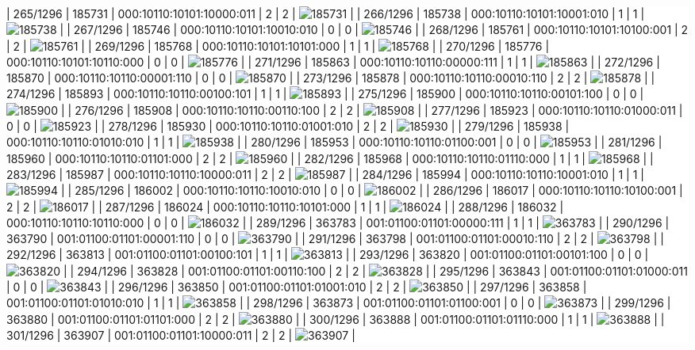 |  265/1296 |  185731 | 000:10110:10101:10000:011 | 2 | 2 | ![185731](pics/perm/oll_0185731.png) |
|  266/1296 |  185738 | 000:10110:10101:10001:010 | 1 | 1 | ![185738](pics/perm/oll_0185738.png) |
|  267/1296 |  185746 | 000:10110:10101:10010:010 | 0 | 0 | ![185746](pics/perm/oll_0185746.png) |
|  268/1296 |  185761 | 000:10110:10101:10100:001 | 2 | 2 | ![185761](pics/perm/oll_0185761.png) |
|  269/1296 |  185768 | 000:10110:10101:10101:000 | 1 | 1 | ![185768](pics/perm/oll_0185768.png) |
|  270/1296 |  185776 | 000:10110:10101:10110:000 | 0 | 0 | ![185776](pics/perm/oll_0185776.png) |
|  271/1296 |  185863 | 000:10110:10110:00000:111 | 1 | 1 | ![185863](pics/perm/oll_0185863.png) |
|  272/1296 |  185870 | 000:10110:10110:00001:110 | 0 | 0 | ![185870](pics/perm/oll_0185870.png) |
|  273/1296 |  185878 | 000:10110:10110:00010:110 | 2 | 2 | ![185878](pics/perm/oll_0185878.png) |
|  274/1296 |  185893 | 000:10110:10110:00100:101 | 1 | 1 | ![185893](pics/perm/oll_0185893.png) |
|  275/1296 |  185900 | 000:10110:10110:00101:100 | 0 | 0 | ![185900](pics/perm/oll_0185900.png) |
|  276/1296 |  185908 | 000:10110:10110:00110:100 | 2 | 2 | ![185908](pics/perm/oll_0185908.png) |
|  277/1296 |  185923 | 000:10110:10110:01000:011 | 0 | 0 | ![185923](pics/perm/oll_0185923.png) |
|  278/1296 |  185930 | 000:10110:10110:01001:010 | 2 | 2 | ![185930](pics/perm/oll_0185930.png) |
|  279/1296 |  185938 | 000:10110:10110:01010:010 | 1 | 1 | ![185938](pics/perm/oll_0185938.png) |
|  280/1296 |  185953 | 000:10110:10110:01100:001 | 0 | 0 | ![185953](pics/perm/oll_0185953.png) |
|  281/1296 |  185960 | 000:10110:10110:01101:000 | 2 | 2 | ![185960](pics/perm/oll_0185960.png) |
|  282/1296 |  185968 | 000:10110:10110:01110:000 | 1 | 1 | ![185968](pics/perm/oll_0185968.png) |
|  283/1296 |  185987 | 000:10110:10110:10000:011 | 2 | 2 | ![185987](pics/perm/oll_0185987.png) |
|  284/1296 |  185994 | 000:10110:10110:10001:010 | 1 | 1 | ![185994](pics/perm/oll_0185994.png) |
|  285/1296 |  186002 | 000:10110:10110:10010:010 | 0 | 0 | ![186002](pics/perm/oll_0186002.png) |
|  286/1296 |  186017 | 000:10110:10110:10100:001 | 2 | 2 | ![186017](pics/perm/oll_0186017.png) |
|  287/1296 |  186024 | 000:10110:10110:10101:000 | 1 | 1 | ![186024](pics/perm/oll_0186024.png) |
|  288/1296 |  186032 | 000:10110:10110:10110:000 | 0 | 0 | ![186032](pics/perm/oll_0186032.png) |
|  289/1296 |  363783 | 001:01100:01101:00000:111 | 1 | 1 | ![363783](pics/perm/oll_0363783.png) |
|  290/1296 |  363790 | 001:01100:01101:00001:110 | 0 | 0 | ![363790](pics/perm/oll_0363790.png) |
|  291/1296 |  363798 | 001:01100:01101:00010:110 | 2 | 2 | ![363798](pics/perm/oll_0363798.png) |
|  292/1296 |  363813 | 001:01100:01101:00100:101 | 1 | 1 | ![363813](pics/perm/oll_0363813.png) |
|  293/1296 |  363820 | 001:01100:01101:00101:100 | 0 | 0 | ![363820](pics/perm/oll_0363820.png) |
|  294/1296 |  363828 | 001:01100:01101:00110:100 | 2 | 2 | ![363828](pics/perm/oll_0363828.png) |
|  295/1296 |  363843 | 001:01100:01101:01000:011 | 0 | 0 | ![363843](pics/perm/oll_0363843.png) |
|  296/1296 |  363850 | 001:01100:01101:01001:010 | 2 | 2 | ![363850](pics/perm/oll_0363850.png) |
|  297/1296 |  363858 | 001:01100:01101:01010:010 | 1 | 1 | ![363858](pics/perm/oll_0363858.png) |
|  298/1296 |  363873 | 001:01100:01101:01100:001 | 0 | 0 | ![363873](pics/perm/oll_0363873.png) |
|  299/1296 |  363880 | 001:01100:01101:01101:000 | 2 | 2 | ![363880](pics/perm/oll_0363880.png) |
|  300/1296 |  363888 | 001:01100:01101:01110:000 | 1 | 1 | ![363888](pics/perm/oll_0363888.png) |
|  301/1296 |  363907 | 001:01100:01101:10000:011 | 2 | 2 | ![363907](pics/perm/oll_0363907.png) |